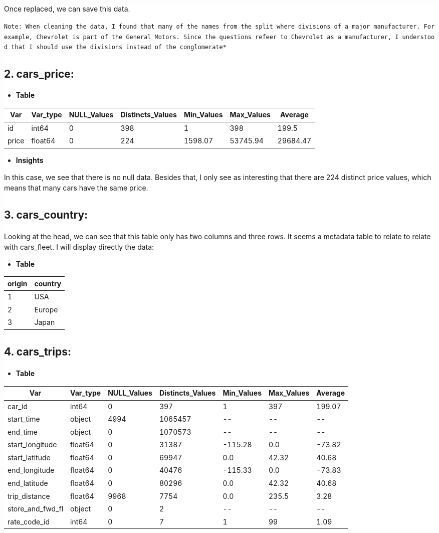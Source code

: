 Once replaced, we can save this data.

```
Note: When cleaning the data, I found that many of the names from the split where divisions of a major manufacturer. For example, Chevrolet is part of the General Motors. Since the questions refeer to Chevrolet as a manufacturer, I understood that I should use the divisions instead of the conglomerate*
```

## **2. cars_price:** 

- **Table**  

| Var  | Var_type | NULL_Values  | Distincts_Values | Min_Values | Max_Values | Average | 
|---|---|---|---|---|---|---|
|  id  | int64  |  0 | 398  |  1  |  398  |  199.5 |
|  price  | float64  |  0 | 224  |  1598.07  |  53745.94  |  29684.47 |

- **Insights**

In this case, we see that there is no null data. Besides that, I only see as interesting that there are 224 distinct price values, which means that many cars have the same price.

## **3. cars_country:** 
Looking at the head, we can see that this table only has two columns and three rows. It seems a metadata table to relate to relate with cars_fleet. I will display directly the data:

- **Table** 
 
| origin  | country | 
|---|---|
| 1  | USA |
| 2 | Europe |
| 3 | Japan |

## **4. cars_trips:** 

- **Table**

| Var  | Var_type | NULL_Values  | Distincts_Values | Min_Values | Max_Values | Average | 
|---|---|---|---|---|---|---|
|  car_id  | int64  |  0 | 397  |  1  |  397  |  199.07 |
|  start_time  | object  |  4994 | 1065457  |   --   |   --   |   --  |
|  end_time  | object  |  0 | 1070573  |   --   |   --   |   --  |
|  start_longitude  | float64  |  0 | 31387  |  -115.28  |  0.0  |  -73.82 |
|  start_latitude  | float64  |  0 | 69947  |  0.0  |  42.32  |  40.68 |
|  end_longitude  | float64  |  0 | 40476  |  -115.33  |  0.0  |  -73.83 |
|  end_latitude  | float64  |  0 | 80296  |  0.0  |  42.32  |  40.68 |
|  trip_distance  | float64  |  9968 | 7754  |  0.0  |  235.5  |  3.28 |
|  store_and_fwd_fl  | object  |  0 | 2  |   --   |   --   |   --  |
|  rate_code_id  | int64  |  0 | 7  |  1  |  99  |  1.09 |

